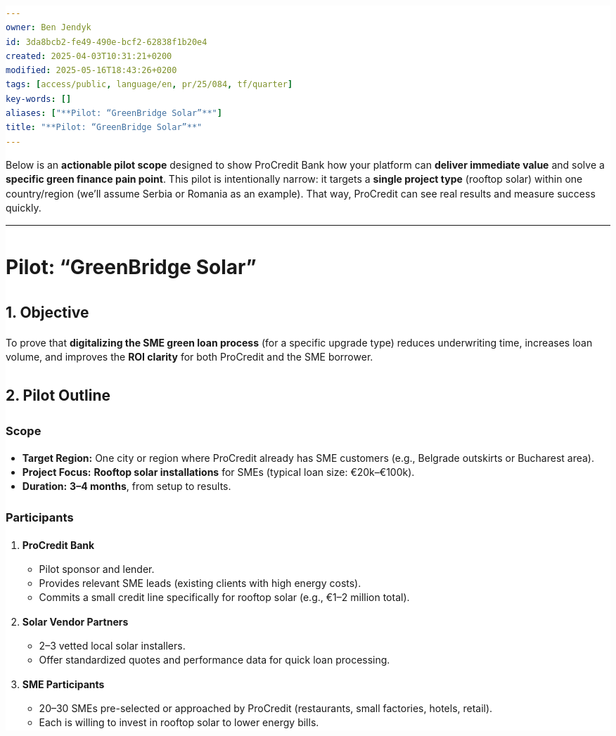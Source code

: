```yaml
---
owner: Ben Jendyk
id: 3da8bcb2-fe49-490e-bcf2-62838f1b20e4
created: 2025-04-03T10:31:21+0200
modified: 2025-05-16T18:43:26+0200
tags: [access/public, language/en, pr/25/084, tf/quarter]
key-words: []
aliases: ["**Pilot: “GreenBridge Solar”**"]
title: "**Pilot: “GreenBridge Solar”**"
---
```


Below is an **actionable pilot scope** designed to show ProCredit Bank how your platform can **deliver immediate value** and solve a **specific green finance pain point**. This pilot is intentionally narrow: it targets a **single project type** (rooftop solar) within one country/region (we’ll assume Serbia or Romania as an example). That way, ProCredit can see real results and measure success quickly.

---

# **Pilot: “GreenBridge Solar”**

## **1. Objective**  
To prove that **digitalizing the SME green loan process** (for a specific upgrade type) reduces underwriting time, increases loan volume, and improves the **ROI clarity** for both ProCredit and the SME borrower.

## **2. Pilot Outline**

### **Scope**  
- **Target Region:** One city or region where ProCredit already has SME customers (e.g., Belgrade outskirts or Bucharest area).  
- **Project Focus:** **Rooftop solar installations** for SMEs (typical loan size: €20k–€100k).  
- **Duration:** **3–4 months**, from setup to results.

### **Participants**  
1. **ProCredit Bank**  
   - Pilot sponsor and lender.  
   - Provides relevant SME leads (existing clients with high energy costs).  
   - Commits a small credit line specifically for rooftop solar (e.g., €1–2 million total).  

2. **Solar Vendor Partners**  
   - 2–3 vetted local solar installers.  
   - Offer standardized quotes and performance data for quick loan processing.  

3. **SME Participants**  
   - 20–30 SMEs pre-selected or approached by ProCredit (restaurants, small factories, hotels, retail).  
   - Each is willing to invest in rooftop solar to lower energy bills.  
